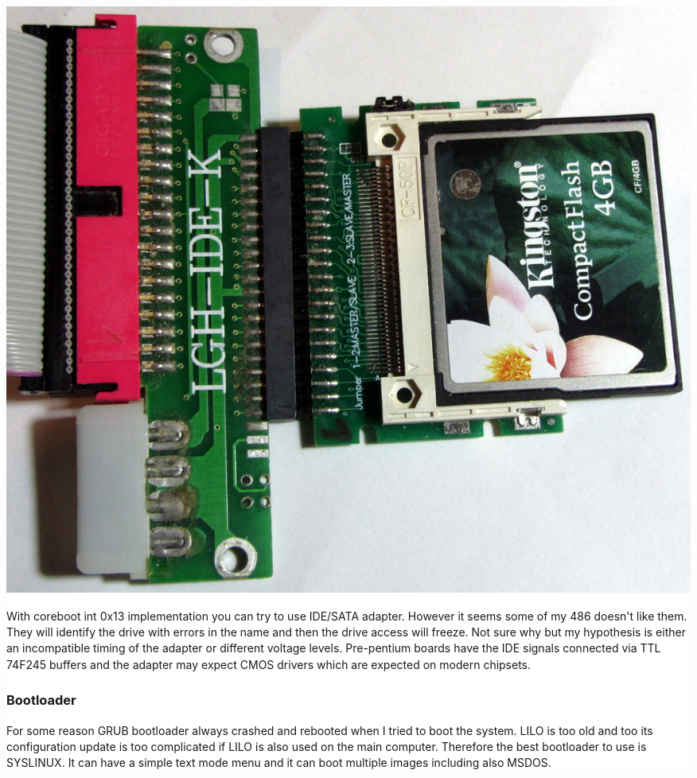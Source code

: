 ![PATA CF adapter](images/pata_cf.jpg "PATA CF adapter")

With coreboot int 0x13 implementation you can try to use IDE/SATA adapter. However it seems some of my 486 doesn't like them. They will identify the drive with errors in the name and then the drive access will freeze. Not sure why but my hypothesis is either an incompatible timing of the adapter or different voltage levels. Pre-pentium boards have the IDE signals connected via TTL 74F245 buffers and the adapter may expect CMOS drivers which are expected on modern chipsets.

### Bootloader

For some reason GRUB bootloader always crashed and rebooted when I tried to boot the system. LILO is too old and too its configuration update is too complicated if LILO is also used on the main computer. Therefore the best bootloader to use is SYSLINUX. It can have a simple text mode menu and it can boot multiple images including also MSDOS.
